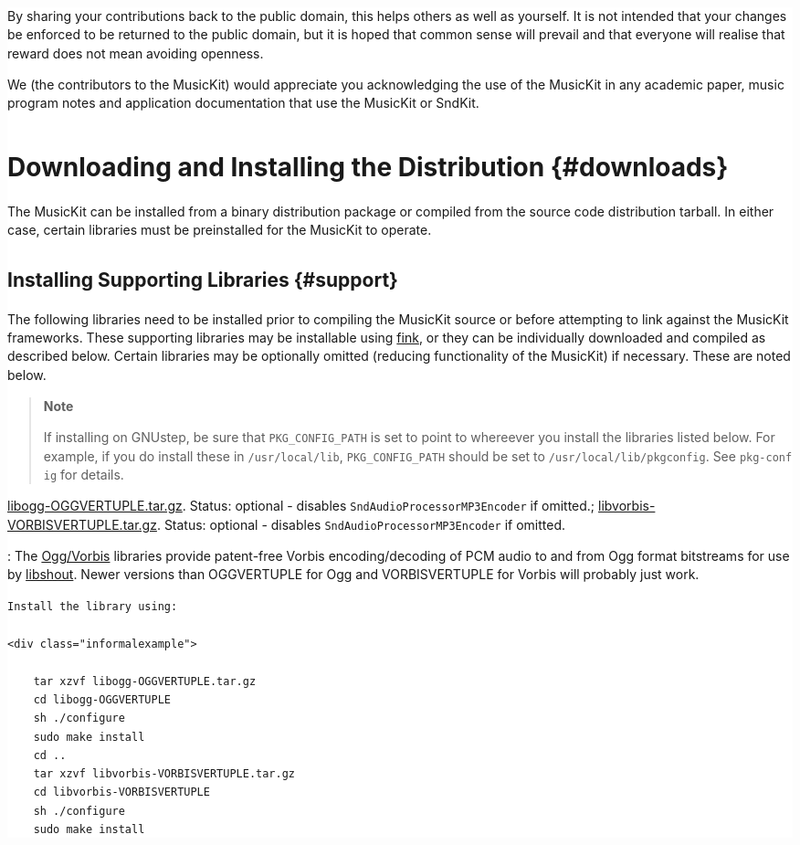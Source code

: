 By sharing your contributions back to the public domain, this helps
others as well as yourself. It is not intended that your changes be
enforced to be returned to the public domain, but it is hoped that
common sense will prevail and that everyone will realise that reward
does not mean avoiding openness.

We (the contributors to the MusicKit) would appreciate you acknowledging
the use of the MusicKit in any academic paper, music program notes and
application documentation that use the MusicKit or SndKit.

Downloading and Installing the Distribution {#downloads}
===========================================

The MusicKit can be installed from a binary distribution package or
compiled from the source code distribution tarball. In either case,
certain libraries must be preinstalled for the MusicKit to operate.

Installing Supporting Libraries {#support}
-------------------------------

The following libraries need to be installed prior to compiling the
MusicKit source or before attempting to link against the MusicKit
frameworks. These supporting libraries may be installable using
[fink](http://www.sourceforge.net/projects/fink), or they can be
individually downloaded and compiled as described below. Certain
libraries may be optionally omitted (reducing functionality of the
MusicKit) if necessary. These are noted below.

> **Note**
>
> If installing on GNUstep, be sure that `PKG_CONFIG_PATH` is set to
> point to whereever you install the libraries listed below. For
> example, if you do install these in `/usr/local/lib`,
> `PKG_CONFIG_PATH` should be set to `/usr/local/lib/pkgconfig`. See
> `pkg-config` for details.

[libogg-OGGVERTUPLE.tar.gz](&oggdownload;). Status: optional - disables `SndAudioProcessorMP3Encoder` if omitted.; [libvorbis-VORBISVERTUPLE.tar.gz](&vorbisdownload;). Status: optional - disables `SndAudioProcessorMP3Encoder` if omitted.

:   The [Ogg/Vorbis](&oggvorbisweb;) libraries provide patent-free
    Vorbis encoding/decoding of PCM audio to and from Ogg format
    bitstreams for use by [libshout](#libshout). Newer versions than
    OGGVERTUPLE for Ogg and VORBISVERTUPLE for Vorbis will probably
    just work.

    Install the library using:

    <div class="informalexample">

        tar xzvf libogg-OGGVERTUPLE.tar.gz
        cd libogg-OGGVERTUPLE
        sh ./configure
        sudo make install
        cd ..
        tar xzvf libvorbis-VORBISVERTUPLE.tar.gz
        cd libvorbis-VORBISVERTUPLE
        sh ./configure
        sudo make install
